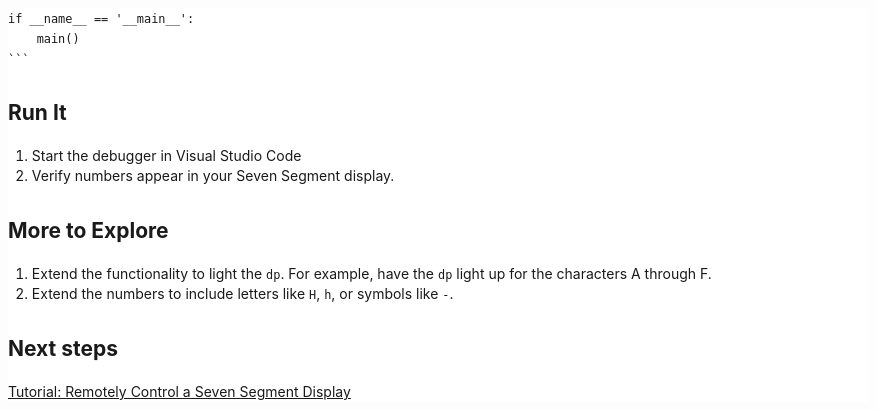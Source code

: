     if __name__ == '__main__':
    	main()
    ```

## Run It

1. Start the debugger in Visual Studio Code
1. Verify numbers appear in your Seven Segment display.

## More to Explore

1. Extend the functionality to light the `dp`. For example, have the `dp` light up for the characters A through F.
1. Extend the numbers to include letters like `H`, `h`, or symbols like `-`.

## Next steps

[Tutorial: Remotely Control a Seven Segment Display](tutorial-rasp-remotesegmentdisplay.md)



[lnk_segdisplay]: media/tutorial-rasp-digitsegment/segdisplay.png
[lnk_schematic_segmentdisplay]: media/tutorial-rasp-digitsegment/schematicsegmentdisplay.png
[lnk_segdisplaywiring]: media/tutorial-rasp-digitsegment/segdisplaywiring.png
[lnk_displayfive]: media/tutorial-rasp-digitsegment/displayfive.png
[lnk_displayconversion]: media/tutorial-rasp-digitsegment/displayconversion.png